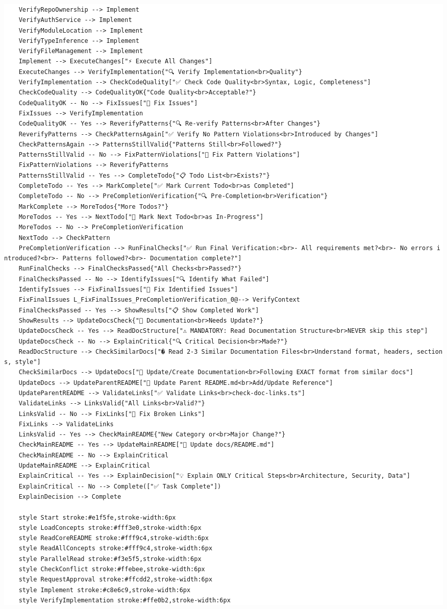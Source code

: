 ```mermaid
    VerifyRepoOwnership --> Implement
    VerifyAuthService --> Implement
    VerifyModuleLocation --> Implement
    VerifyTypeInference --> Implement
    VerifyFileManagement --> Implement
    Implement --> ExecuteChanges["⚡ Execute All Changes"]
    ExecuteChanges --> VerifyImplementation{"🔍 Verify Implementation<br>Quality"}
    VerifyImplementation --> CheckCodeQuality["✅ Check Code Quality<br>Syntax, Logic, Completeness"]
    CheckCodeQuality --> CodeQualityOK{"Code Quality<br>Acceptable?"}
    CodeQualityOK -- No --> FixIssues["🔧 Fix Issues"]
    FixIssues --> VerifyImplementation
    CodeQualityOK -- Yes --> ReverifyPatterns{"🔍 Re-verify Patterns<br>After Changes"}
    ReverifyPatterns --> CheckPatternsAgain["✅ Verify No Pattern Violations<br>Introduced by Changes"]
    CheckPatternsAgain --> PatternsStillValid{"Patterns Still<br>Followed?"}
    PatternsStillValid -- No --> FixPatternViolations["🔧 Fix Pattern Violations"]
    FixPatternViolations --> ReverifyPatterns
    PatternsStillValid -- Yes --> CompleteTodo{"📋 Todo List<br>Exists?"}
    CompleteTodo -- Yes --> MarkComplete["✅ Mark Current Todo<br>as Completed"]
    CompleteTodo -- No --> PreCompletionVerification{"🔍 Pre-Completion<br>Verification"}
    MarkComplete --> MoreTodos{"More Todos?"}
    MoreTodos -- Yes --> NextTodo["📝 Mark Next Todo<br>as In-Progress"]
    MoreTodos -- No --> PreCompletionVerification
    NextTodo --> CheckPattern
    PreCompletionVerification --> RunFinalChecks["✅ Run Final Verification:<br>- All requirements met?<br>- No errors introduced?<br>- Patterns followed?<br>- Documentation complete?"]
    RunFinalChecks --> FinalChecksPassed{"All Checks<br>Passed?"}
    FinalChecksPassed -- No --> IdentifyIssues["🔍 Identify What Failed"]
    IdentifyIssues --> FixFinalIssues["🔧 Fix Identified Issues"]
    FixFinalIssues L_FixFinalIssues_PreCompletionVerification_0@--> VerifyContext
    FinalChecksPassed -- Yes --> ShowResults["📋 Show Completed Work"]
    ShowResults --> UpdateDocsCheck{"📝 Documentation<br>Needs Update?"}
    UpdateDocsCheck -- Yes --> ReadDocStructure["⚠️ MANDATORY: Read Documentation Structure<br>NEVER skip this step"]
    UpdateDocsCheck -- No --> ExplainCritical{"🔍 Critical Decision<br>Made?"}
    ReadDocStructure --> CheckSimilarDocs["� Read 2-3 Similar Documentation Files<br>Understand format, headers, sections, style"]
    CheckSimilarDocs --> UpdateDocs["📝 Update/Create Documentation<br>Following EXACT format from similar docs"]
    UpdateDocs --> UpdateParentREADME["📝 Update Parent README.md<br>Add/Update Reference"]
    UpdateParentREADME --> ValidateLinks["✅ Validate Links<br>check-doc-links.ts"]
    ValidateLinks --> LinksValid{"All Links<br>Valid?"}
    LinksValid -- No --> FixLinks["🔧 Fix Broken Links"]
    FixLinks --> ValidateLinks
    LinksValid -- Yes --> CheckMainREADME{"New Category or<br>Major Change?"}
    CheckMainREADME -- Yes --> UpdateMainREADME["📝 Update docs/README.md"]
    CheckMainREADME -- No --> ExplainCritical
    UpdateMainREADME --> ExplainCritical
    ExplainCritical -- Yes --> ExplainDecision["💡 Explain ONLY Critical Steps<br>Architecture, Security, Data"]
    ExplainCritical -- No --> Complete(["✅ Task Complete"])
    ExplainDecision --> Complete

    style Start stroke:#e1f5fe,stroke-width:6px
    style LoadConcepts stroke:#fff3e0,stroke-width:6px
    style ReadCoreREADME stroke:#fff9c4,stroke-width:6px
    style ReadAllConcepts stroke:#fff9c4,stroke-width:6px
    style ParallelRead stroke:#f3e5f5,stroke-width:6px
    style CheckConflict stroke:#ffebee,stroke-width:6px
    style RequestApproval stroke:#ffcdd2,stroke-width:6px
    style Implement stroke:#c8e6c9,stroke-width:6px
    style VerifyImplementation stroke:#ffe0b2,stroke-width:6px
```
